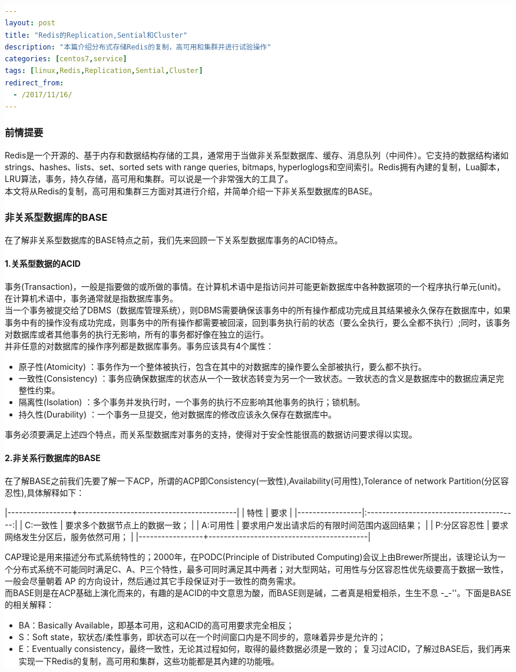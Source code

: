 ```yaml
---
layout: post
title: "Redis的Replication,Sential和Cluster"
description: "本篇介绍分布式存储Redis的复制，高可用和集群并进行试验操作"
categories: [centos7,service]
tags: [linux,Redis,Replication,Sential,Cluster]
redirect_from:
  - /2017/11/16/
---
```


### 前情提要
Redis是一个开源的、基于内存和数据结构存储的工具，通常用于当做非关系型数据库、缓存、消息队列（中间件）。它支持的数据结构诸如strings、hashes、lists、set、sorted sets  with range queries, bitmaps, hyperloglogs和空间索引。Redis拥有內建的复制，Lua脚本，LRU算法，事务，持久存储，高可用和集群。可以说是一个非常强大的工具了。
<br/>
本文将从Redis的复制，高可用和集群三方面对其进行介绍，并简单介绍一下非关系型数据库的BASE。

### 非关系型数据库的BASE
在了解非关系型数据库的BASE特点之前，我们先来回顾一下关系型数据库事务的ACID特点。

#### 1.关系型数据的ACID
事务(Transaction)，一般是指要做的或所做的事情。在计算机术语中是指访问并可能更新数据库中各种数据项的一个程序执行单元(unit)。在计算机术语中，事务通常就是指数据库事务。<br/>
当一个事务被提交给了DBMS（数据库管理系统），则DBMS需要确保该事务中的所有操作都成功完成且其结果被永久保存在数据库中，如果事务中有的操作没有成功完成，则事务中的所有操作都需要被回滚，回到事务执行前的状态（要么全执行，要么全都不执行）;同时，该事务对数据库或者其他事务的执行无影响，所有的事务都好像在独立的运行。<br/>
并非任意的对数据库的操作序列都是数据库事务。事务应该具有4个属性：
-  原子性(Atomicity) ：事务作为一个整体被执行，包含在其中的对数据库的操作要么全部被执行，要么都不执行。
-  一致性(Consistency) ：事务应确保数据库的状态从一个一致状态转变为另一个一致状态。一致状态的含义是数据库中的数据应满足完整性约束。
-  隔离性(Isolation) ：多个事务并发执行时，一个事务的执行不应影响其他事务的执行；锁机制。
-  持久性(Durability) ：一个事务一旦提交，他对数据库的修改应该永久保存在数据库中。

事务必须要满足上述四个特点，而关系型数据库对事务的支持，使得对于安全性能很高的数据访问要求得以实现。

#### 2.非关系行数据库的BASE
在了解BASE之前我们先要了解一下ACP，所谓的ACP即Consistency(一致性),Availability(可用性),Tolerance of network Partition(分区容忍性),具体解释如下：

|-----------------+------------------------------------------|
| 特性		      |  要求									 |
|-----------------|:----------------------------------------:|
| C:一致性 		  | 要求多个数据节点上的数据一致；				 |
| A:可用性 	  	  | 要求用户发出请求后的有限时间范围内返回结果；	 |
| P:分区容忍性 	  | 要求网络发生分区后，服务依然可用；			 |
|-----------------+------------------------------------------|

CAP理论是用来描述分布式系统特性的；2000年，在PODC(Principle of Distributed Computing)会议上由Brewer所提出，该理论认为一个分布式系统不可能同时满足C、A、P三个特性，最多可同时满足其中两者；对大型网站，可用性与分区容忍性优先级要高于数据一致性，一般会尽量朝着 AP 的方向设计，然后通过其它手段保证对于一致性的商务需求。
<br/>
而BASE则是在ACP基础上演化而来的，有趣的是ACID的中文意思为酸，而BASE则是碱，二者真是相爱相杀，生生不息 -_-''。下面是BASE的相关解释：
- BA：Basically Available，即基本可用，这和ACID的高可用要求完全相反；
- S：Soft state，软状态/柔性事务，即状态可以在一个时间窗口内是不同步的，意味着异步是允许的；
- E：Eventually consistency，最终一致性，无论其过程如何，取得的最终数据必须是一致的；
复习过ACID，了解过BASE后，我们再来实现一下Redis的复制，高可用和集群，这些功能都是其內建的功能哦。
